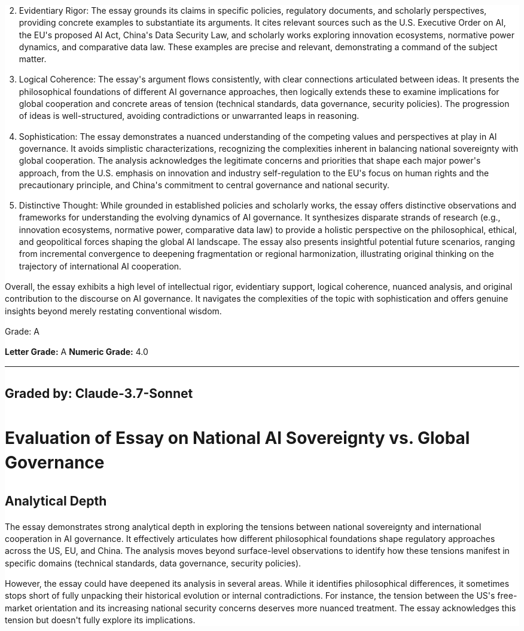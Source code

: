2) Evidentiary Rigor: The essay grounds its claims in specific policies, regulatory documents, and scholarly perspectives, providing concrete examples to substantiate its arguments. It cites relevant sources such as the U.S. Executive Order on AI, the EU's proposed AI Act, China's Data Security Law, and scholarly works exploring innovation ecosystems, normative power dynamics, and comparative data law. These examples are precise and relevant, demonstrating a command of the subject matter.

3) Logical Coherence: The essay's argument flows consistently, with clear connections articulated between ideas. It presents the philosophical foundations of different AI governance approaches, then logically extends these to examine implications for global cooperation and concrete areas of tension (technical standards, data governance, security policies). The progression of ideas is well-structured, avoiding contradictions or unwarranted leaps in reasoning.

4) Sophistication: The essay demonstrates a nuanced understanding of the competing values and perspectives at play in AI governance. It avoids simplistic characterizations, recognizing the complexities inherent in balancing national sovereignty with global cooperation. The analysis acknowledges the legitimate concerns and priorities that shape each major power's approach, from the U.S. emphasis on innovation and industry self-regulation to the EU's focus on human rights and the precautionary principle, and China's commitment to central governance and national security.

5) Distinctive Thought: While grounded in established policies and scholarly works, the essay offers distinctive observations and frameworks for understanding the evolving dynamics of AI governance. It synthesizes disparate strands of research (e.g., innovation ecosystems, normative power, comparative data law) to provide a holistic perspective on the philosophical, ethical, and geopolitical forces shaping the global AI landscape. The essay also presents insightful potential future scenarios, ranging from incremental convergence to deepening fragmentation or regional harmonization, illustrating original thinking on the trajectory of international AI cooperation.

Overall, the essay exhibits a high level of intellectual rigor, evidentiary support, logical coherence, nuanced analysis, and original contribution to the discourse on AI governance. It navigates the complexities of the topic with sophistication and offers genuine insights beyond merely restating conventional wisdom.

Grade: A

**Letter Grade:** A
**Numeric Grade:** 4.0

---

## Graded by: Claude-3.7-Sonnet

# Evaluation of Essay on National AI Sovereignty vs. Global Governance

## Analytical Depth
The essay demonstrates strong analytical depth in exploring the tensions between national sovereignty and international cooperation in AI governance. It effectively articulates how different philosophical foundations shape regulatory approaches across the US, EU, and China. The analysis moves beyond surface-level observations to identify how these tensions manifest in specific domains (technical standards, data governance, security policies). 

However, the essay could have deepened its analysis in several areas. While it identifies philosophical differences, it sometimes stops short of fully unpacking their historical evolution or internal contradictions. For instance, the tension between the US's free-market orientation and its increasing national security concerns deserves more nuanced treatment. The essay acknowledges this tension but doesn't fully explore its implications.
